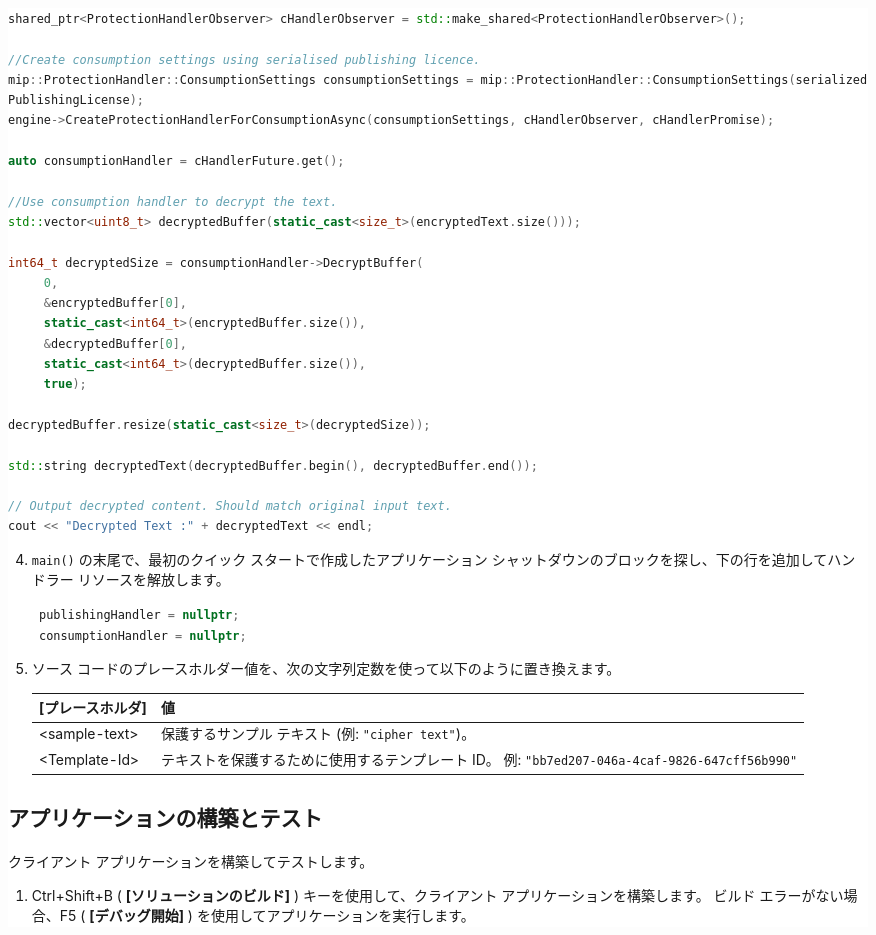    ```cpp
   shared_ptr<ProtectionHandlerObserver> cHandlerObserver = std::make_shared<ProtectionHandlerObserver>();

   //Create consumption settings using serialised publishing licence.
   mip::ProtectionHandler::ConsumptionSettings consumptionSettings = mip::ProtectionHandler::ConsumptionSettings(serializedPublishingLicense);
   engine->CreateProtectionHandlerForConsumptionAsync(consumptionSettings, cHandlerObserver, cHandlerPromise);

   auto consumptionHandler = cHandlerFuture.get();

   //Use consumption handler to decrypt the text.
   std::vector<uint8_t> decryptedBuffer(static_cast<size_t>(encryptedText.size()));

   int64_t decryptedSize = consumptionHandler->DecryptBuffer(
        0,
        &encryptedBuffer[0],
        static_cast<int64_t>(encryptedBuffer.size()),
        &decryptedBuffer[0],
        static_cast<int64_t>(decryptedBuffer.size()),
        true);

   decryptedBuffer.resize(static_cast<size_t>(decryptedSize));

   std::string decryptedText(decryptedBuffer.begin(), decryptedBuffer.end());

   // Output decrypted content. Should match original input text.
   cout << "Decrypted Text :" + decryptedText << endl;

   ```

4. `main()` の末尾で、最初のクイック スタートで作成したアプリケーション シャットダウンのブロックを探し、下の行を追加してハンドラー リソースを解放します。

   ```cpp
    publishingHandler = nullptr;
    consumptionHandler = nullptr;
   ```

5. ソース コードのプレースホルダー値を、次の文字列定数を使って以下のように置き換えます。

   | [プレースホルダ] | 値 |
   |:----------- |:----- |
   | \<sample-text\> | 保護するサンプル テキスト (例: `"cipher text"`)。 |
   | \<Template-Id\> | テキストを保護するために使用するテンプレート ID。 例: `"bb7ed207-046a-4caf-9826-647cff56b990"` |
  
## <a name="build-and-test-the-application"></a>アプリケーションの構築とテスト

クライアント アプリケーションを構築してテストします。

1. Ctrl+Shift+B ( **[ソリューションのビルド]** ) キーを使用して、クライアント アプリケーションを構築します。 ビルド エラーがない場合、F5 ( **[デバッグ開始]** ) を使用してアプリケーションを実行します。
